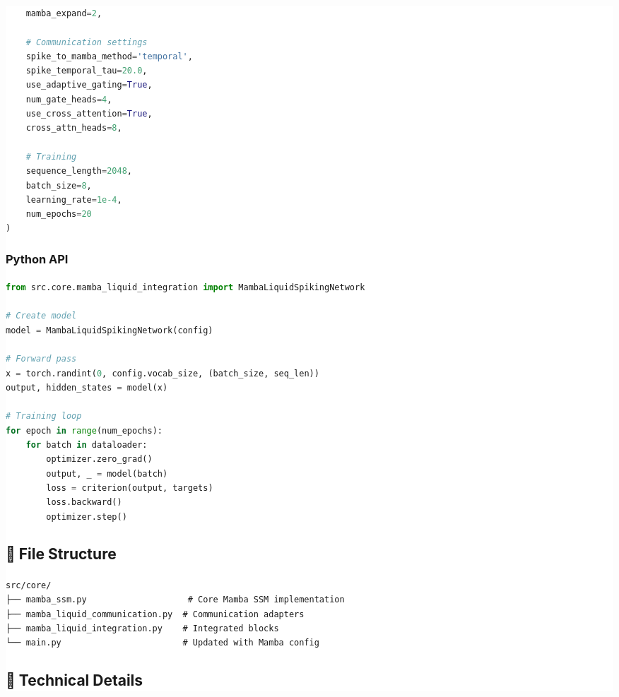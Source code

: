 ```python
    mamba_expand=2,
    
    # Communication settings
    spike_to_mamba_method='temporal',
    spike_temporal_tau=20.0,
    use_adaptive_gating=True,
    num_gate_heads=4,
    use_cross_attention=True,
    cross_attn_heads=8,
    
    # Training
    sequence_length=2048,
    batch_size=8,
    learning_rate=1e-4,
    num_epochs=20
)
```

### Python API

```python
from src.core.mamba_liquid_integration import MambaLiquidSpikingNetwork

# Create model
model = MambaLiquidSpikingNetwork(config)

# Forward pass
x = torch.randint(0, config.vocab_size, (batch_size, seq_len))
output, hidden_states = model(x)

# Training loop
for epoch in range(num_epochs):
    for batch in dataloader:
        optimizer.zero_grad()
        output, _ = model(batch)
        loss = criterion(output, targets)
        loss.backward()
        optimizer.step()
```

## 📁 File Structure

```
src/core/
├── mamba_ssm.py                    # Core Mamba SSM implementation
├── mamba_liquid_communication.py  # Communication adapters
├── mamba_liquid_integration.py    # Integrated blocks
└── main.py                        # Updated with Mamba config
```

## 🔬 Technical Details
